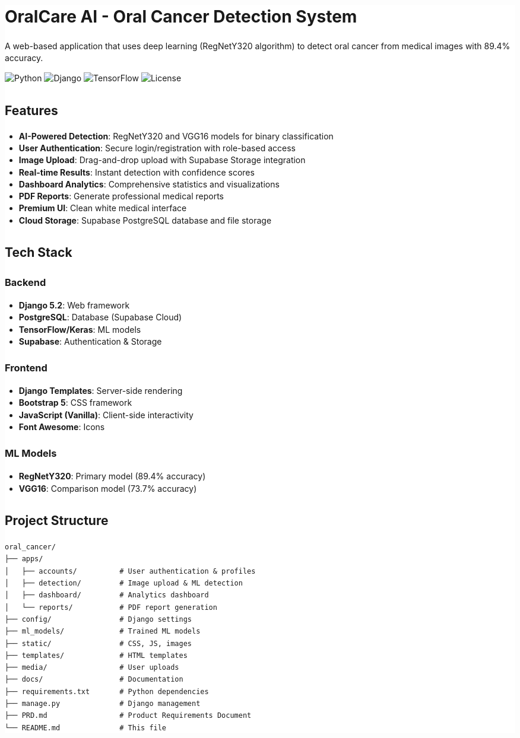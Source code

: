 # OralCare AI - Oral Cancer Detection System

A web-based application that uses deep learning (RegNetY320 algorithm) to detect oral cancer from medical images with 89.4% accuracy.

![Python](https://img.shields.io/badge/Python-3.12-blue)
![Django](https://img.shields.io/badge/Django-5.2-green)
![TensorFlow](https://img.shields.io/badge/TensorFlow-2.15-orange)
![License](https://img.shields.io/badge/License-MIT-yellow)

## Features

- **AI-Powered Detection**: RegNetY320 and VGG16 models for binary classification
- **User Authentication**: Secure login/registration with role-based access
- **Image Upload**: Drag-and-drop upload with Supabase Storage integration
- **Real-time Results**: Instant detection with confidence scores
- **Dashboard Analytics**: Comprehensive statistics and visualizations
- **PDF Reports**: Generate professional medical reports
- **Premium UI**: Clean white medical interface
- **Cloud Storage**: Supabase PostgreSQL database and file storage

## Tech Stack

### Backend
- **Django 5.2**: Web framework
- **PostgreSQL**: Database (Supabase Cloud)
- **TensorFlow/Keras**: ML models
- **Supabase**: Authentication & Storage

### Frontend
- **Django Templates**: Server-side rendering
- **Bootstrap 5**: CSS framework
- **JavaScript (Vanilla)**: Client-side interactivity
- **Font Awesome**: Icons

### ML Models
- **RegNetY320**: Primary model (89.4% accuracy)
- **VGG16**: Comparison model (73.7% accuracy)

## Project Structure

```
oral_cancer/
├── apps/
│   ├── accounts/          # User authentication & profiles
│   ├── detection/         # Image upload & ML detection
│   ├── dashboard/         # Analytics dashboard
│   └── reports/           # PDF report generation
├── config/                # Django settings
├── ml_models/             # Trained ML models
├── static/                # CSS, JS, images
├── templates/             # HTML templates
├── media/                 # User uploads
├── docs/                  # Documentation
├── requirements.txt       # Python dependencies
├── manage.py              # Django management
├── PRD.md                 # Product Requirements Document
└── README.md              # This file
```